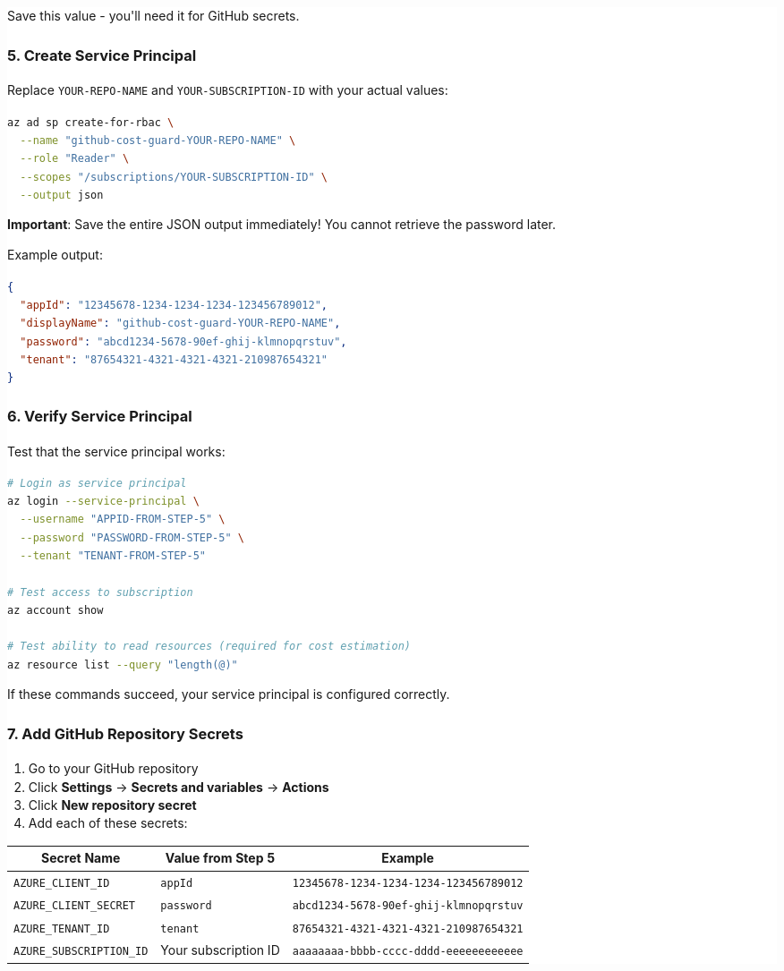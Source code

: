 Save this value - you'll need it for GitHub secrets.

### 5. Create Service Principal

Replace `YOUR-REPO-NAME` and `YOUR-SUBSCRIPTION-ID` with your actual values:

```bash
az ad sp create-for-rbac \
  --name "github-cost-guard-YOUR-REPO-NAME" \
  --role "Reader" \
  --scopes "/subscriptions/YOUR-SUBSCRIPTION-ID" \
  --output json
```

**Important**: Save the entire JSON output immediately! You cannot retrieve the password later.

Example output:
```json
{
  "appId": "12345678-1234-1234-1234-123456789012",
  "displayName": "github-cost-guard-YOUR-REPO-NAME",
  "password": "abcd1234-5678-90ef-ghij-klmnopqrstuv",
  "tenant": "87654321-4321-4321-4321-210987654321"
}
```

### 6. Verify Service Principal

Test that the service principal works:

```bash
# Login as service principal
az login --service-principal \
  --username "APPID-FROM-STEP-5" \
  --password "PASSWORD-FROM-STEP-5" \
  --tenant "TENANT-FROM-STEP-5"

# Test access to subscription
az account show

# Test ability to read resources (required for cost estimation)
az resource list --query "length(@)"
```

If these commands succeed, your service principal is configured correctly.

### 7. Add GitHub Repository Secrets

1. Go to your GitHub repository
2. Click **Settings** → **Secrets and variables** → **Actions**
3. Click **New repository secret**
4. Add each of these secrets:

| Secret Name | Value from Step 5 | Example |
|-------------|-------------------|---------|
| `AZURE_CLIENT_ID` | `appId` | `12345678-1234-1234-1234-123456789012` |
| `AZURE_CLIENT_SECRET` | `password` | `abcd1234-5678-90ef-ghij-klmnopqrstuv` |
| `AZURE_TENANT_ID` | `tenant` | `87654321-4321-4321-4321-210987654321` |
| `AZURE_SUBSCRIPTION_ID` | Your subscription ID | `aaaaaaaa-bbbb-cccc-dddd-eeeeeeeeeeee` |

